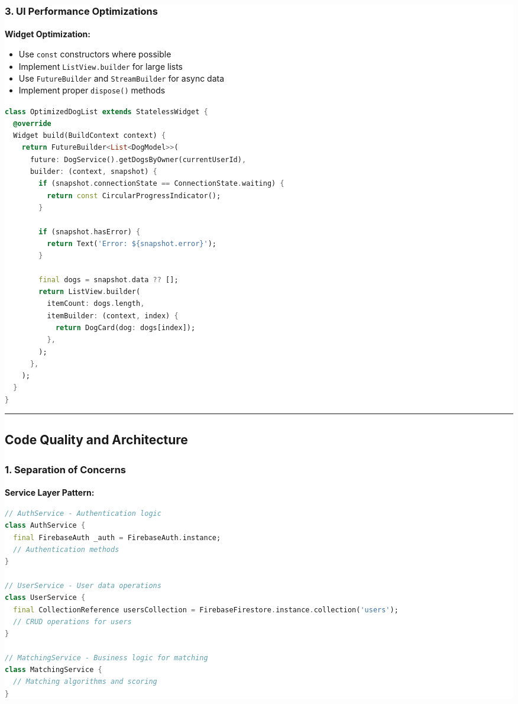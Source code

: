 ### 3. UI Performance Optimizations

**Widget Optimization:**
- Use `const` constructors where possible
- Implement `ListView.builder` for large lists
- Use `FutureBuilder` and `StreamBuilder` for async data
- Implement proper `dispose()` methods

```dart
class OptimizedDogList extends StatelessWidget {
  @override
  Widget build(BuildContext context) {
    return FutureBuilder<List<DogModel>>(
      future: DogService().getDogsByOwner(currentUserId),
      builder: (context, snapshot) {
        if (snapshot.connectionState == ConnectionState.waiting) {
          return const CircularProgressIndicator();
        }
        
        if (snapshot.hasError) {
          return Text('Error: ${snapshot.error}');
        }
        
        final dogs = snapshot.data ?? [];
        return ListView.builder(
          itemCount: dogs.length,
          itemBuilder: (context, index) {
            return DogCard(dog: dogs[index]);
          },
        );
      },
    );
  }
}
```

---

## Code Quality and Architecture

### 1. Separation of Concerns

**Service Layer Pattern:**
```dart
// AuthService - Authentication logic
class AuthService {
  final FirebaseAuth _auth = FirebaseAuth.instance;
  // Authentication methods
}

// UserService - User data operations
class UserService {
  final CollectionReference usersCollection = FirebaseFirestore.instance.collection('users');
  // CRUD operations for users
}

// MatchingService - Business logic for matching
class MatchingService {
  // Matching algorithms and scoring
}
```
